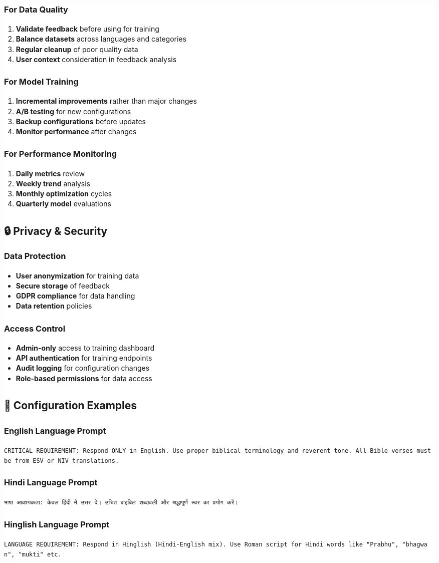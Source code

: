 ### For Data Quality
1. **Validate feedback** before using for training
2. **Balance datasets** across languages and categories
3. **Regular cleanup** of poor quality data
4. **User context** consideration in feedback analysis

### For Model Training
1. **Incremental improvements** rather than major changes
2. **A/B testing** for new configurations
3. **Backup configurations** before updates
4. **Monitor performance** after changes

### For Performance Monitoring
1. **Daily metrics** review
2. **Weekly trend** analysis
3. **Monthly optimization** cycles
4. **Quarterly model** evaluations

## 🔒 Privacy & Security

### Data Protection
- **User anonymization** for training data
- **Secure storage** of feedback
- **GDPR compliance** for data handling
- **Data retention** policies

### Access Control
- **Admin-only** access to training dashboard
- **API authentication** for training endpoints
- **Audit logging** for configuration changes
- **Role-based permissions** for data access

## 📝 Configuration Examples

### English Language Prompt
```
CRITICAL REQUIREMENT: Respond ONLY in English. Use proper biblical terminology and reverent tone. All Bible verses must be from ESV or NIV translations.
```

### Hindi Language Prompt
```
भाषा आवश्यकता: केवल हिंदी में उत्तर दें। उचित बाइबिल शब्दावली और श्रद्धापूर्ण स्वर का प्रयोग करें।
```

### Hinglish Language Prompt
```
LANGUAGE REQUIREMENT: Respond in Hinglish (Hindi-English mix). Use Roman script for Hindi words like "Prabhu", "bhagwan", "mukti" etc.
```
